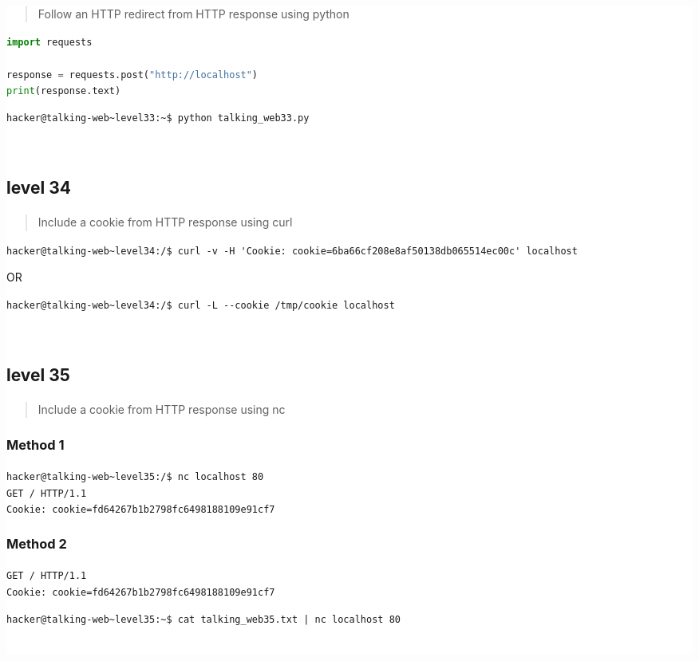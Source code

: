 > Follow an HTTP redirect from HTTP response using python

```python title="talking_web33.py"
import requests

response = requests.post("http://localhost")
print(response.text)
```

```
hacker@talking-web~level33:~$ python talking_web33.py
```

&nbsp;

## level 34

> Include a cookie from HTTP response using curl

```
hacker@talking-web~level34:/$ curl -v -H 'Cookie: cookie=6ba66cf208e8af50138db065514ec00c' localhost
```

OR

```
hacker@talking-web~level34:/$ curl -L --cookie /tmp/cookie localhost
```

&nbsp;

## level 35

> Include a cookie from HTTP response using nc

### Method 1

```
hacker@talking-web~level35:/$ nc localhost 80
GET / HTTP/1.1
Cookie: cookie=fd64267b1b2798fc6498188109e91cf7

```

### Method 2

```txt title="talking_web35.txt"
GET / HTTP/1.1
Cookie: cookie=fd64267b1b2798fc6498188109e91cf7

```

```
hacker@talking-web~level35:~$ cat talking_web35.txt | nc localhost 80
```

&nbsp;
